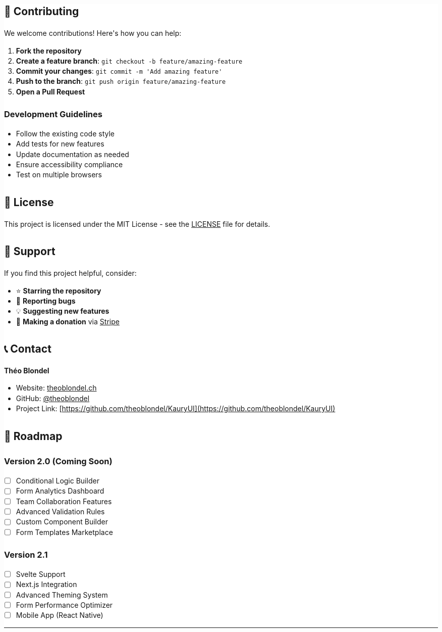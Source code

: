 ## 🤝 Contributing

We welcome contributions! Here's how you can help:

1. **Fork the repository**
2. **Create a feature branch**: `git checkout -b feature/amazing-feature`
3. **Commit your changes**: `git commit -m 'Add amazing feature'`
4. **Push to the branch**: `git push origin feature/amazing-feature`
5. **Open a Pull Request**

### Development Guidelines

- Follow the existing code style
- Add tests for new features
- Update documentation as needed
- Ensure accessibility compliance
- Test on multiple browsers

## 📝 License

This project is licensed under the MIT License - see the [LICENSE](LICENSE) file for details.

## 🙏 Support

If you find this project helpful, consider:

- ⭐ **Starring the repository**
- 🐛 **Reporting bugs**
- 💡 **Suggesting new features**
- 💖 **Making a donation** via [Stripe](https://buy.stripe.com/5kAaIo03wgAb2S4aEW)

## 📞 Contact

**Théo Blondel**
- Website: [theoblondel.ch](https://theoblondel.ch/)
- GitHub: [@theoblondel](https://github.com/theoblondel)
- Project Link: [https://github.com/theoblondel/KauryUI](https://github.com/theoblondel/KauryUI)

## 🎯 Roadmap

### Version 2.0 (Coming Soon)
- [ ] Conditional Logic Builder
- [ ] Form Analytics Dashboard
- [ ] Team Collaboration Features
- [ ] Advanced Validation Rules
- [ ] Custom Component Builder
- [ ] Form Templates Marketplace

### Version 2.1
- [ ] Svelte Support
- [ ] Next.js Integration
- [ ] Advanced Theming System
- [ ] Form Performance Optimizer
- [ ] Mobile App (React Native)

---